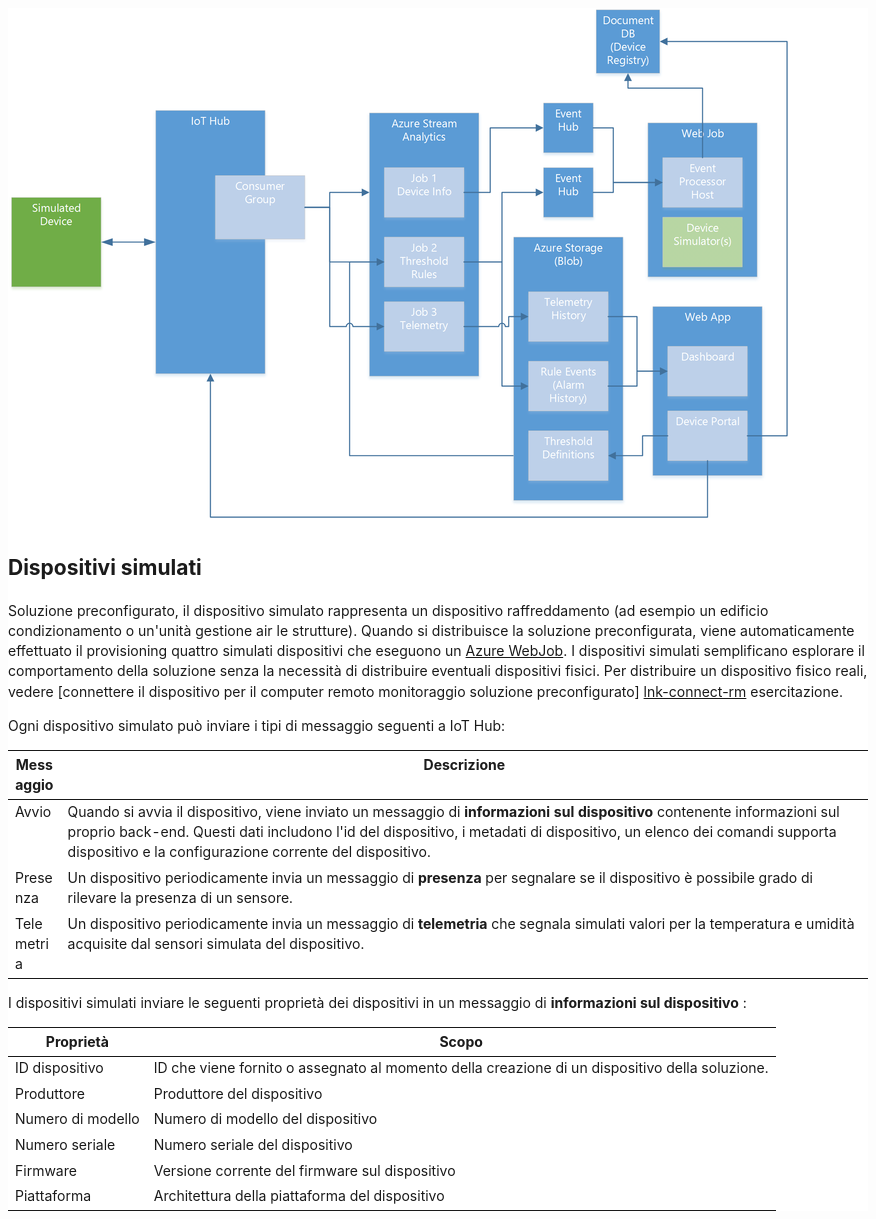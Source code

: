 ![Architettura logica](media/iot-suite-remote-monitoring-sample-walkthrough/remote-monitoring-architecture.png)


## <a name="simulated-devices"></a>Dispositivi simulati

Soluzione preconfigurato, il dispositivo simulato rappresenta un dispositivo raffreddamento (ad esempio un edificio condizionamento o un'unità gestione air le strutture). Quando si distribuisce la soluzione preconfigurata, viene automaticamente effettuato il provisioning quattro simulati dispositivi che eseguono un [Azure WebJob][lnk-webjobs]. I dispositivi simulati semplificano esplorare il comportamento della soluzione senza la necessità di distribuire eventuali dispositivi fisici. Per distribuire un dispositivo fisico reali, vedere [connettere il dispositivo per il computer remoto monitoraggio soluzione preconfigurato] [ lnk-connect-rm] esercitazione.

Ogni dispositivo simulato può inviare i tipi di messaggio seguenti a IoT Hub:

| Messaggio  | Descrizione |
|----------|-------------|
| Avvio  | Quando si avvia il dispositivo, viene inviato un messaggio di **informazioni sul dispositivo** contenente informazioni sul proprio back-end. Questi dati includono l'id del dispositivo, i metadati di dispositivo, un elenco dei comandi supporta dispositivo e la configurazione corrente del dispositivo. |
| Presenza | Un dispositivo periodicamente invia un messaggio di **presenza** per segnalare se il dispositivo è possibile grado di rilevare la presenza di un sensore. |
| Telemetria | Un dispositivo periodicamente invia un messaggio di **telemetria** che segnala simulati valori per la temperatura e umidità acquisite dal sensori simulata del dispositivo. |


I dispositivi simulati inviare le seguenti proprietà dei dispositivi in un messaggio di **informazioni sul dispositivo** :

| Proprietà               |  Scopo |
|------------------------|--------- |
| ID dispositivo              | ID che viene fornito o assegnato al momento della creazione di un dispositivo della soluzione. |
| Produttore           | Produttore del dispositivo |
| Numero di modello           | Numero di modello del dispositivo |
| Numero seriale          | Numero seriale del dispositivo |
| Firmware               | Versione corrente del firmware sul dispositivo |
| Piattaforma               | Architettura della piattaforma del dispositivo |

[lnk-preconfigured-solutions]: iot-suite-what-are-preconfigured-solutions.md
[lnk-customize]: iot-suite-guidance-on-customizing-preconfigured-solutions.md
[lnk-iothub]: https://azure.microsoft.com/documentation/services/iot-hub/
[lnk-asa]: https://azure.microsoft.com/documentation/services/stream-analytics/
[lnk-webjobs]: https://azure.microsoft.com/documentation/articles/websites-webjobs-resources/
[lnk-connect-rm]: iot-suite-connecting-devices.md
[lnk-permissions]: iot-suite-permissions.md